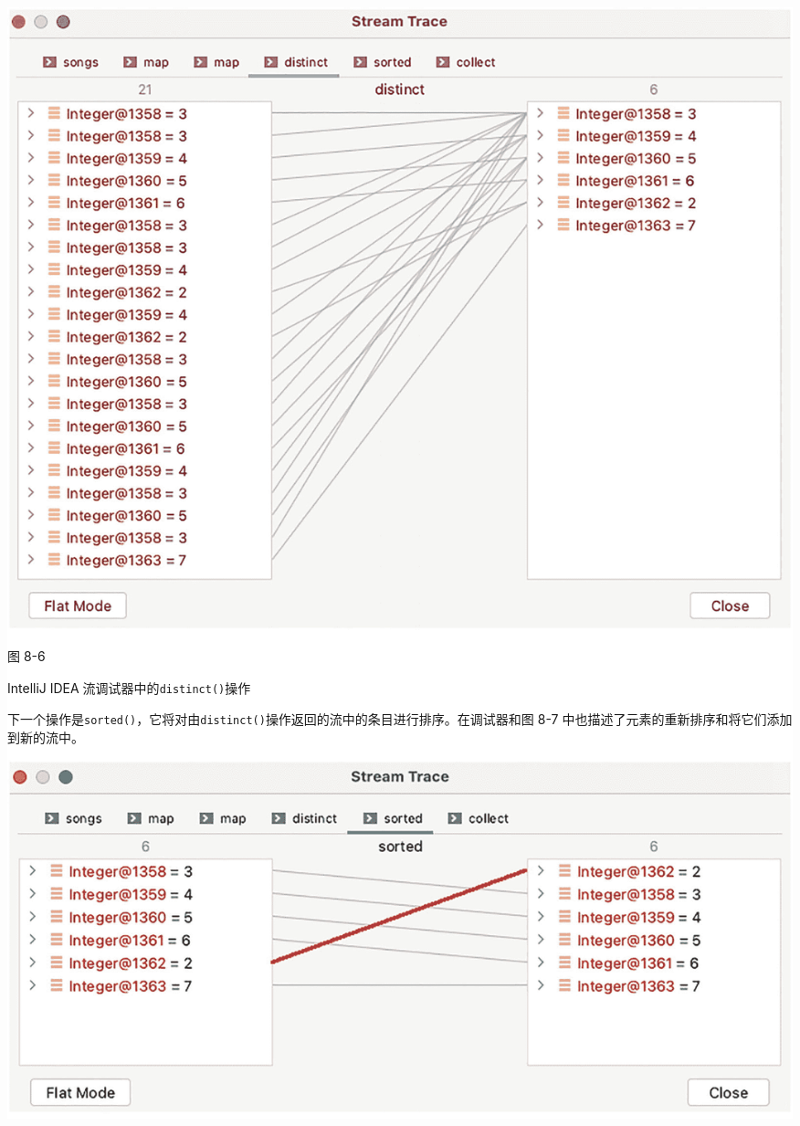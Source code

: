 ![img/463938_2_En_8_Fig6_HTML.jpg](img/463938_2_En_8_Fig6_HTML.jpg)

图 8-6

IntelliJ IDEA 流调试器中的`distinct()`操作

下一个操作是`sorted()`，它将对由`distinct()`操作返回的流中的条目进行排序。在调试器和图 8-7 中也描述了元素的重新排序和将它们添加到新的流中。

![img/463938_2_En_8_Fig7_HTML.jpg](img/463938_2_En_8_Fig7_HTML.jpg)
